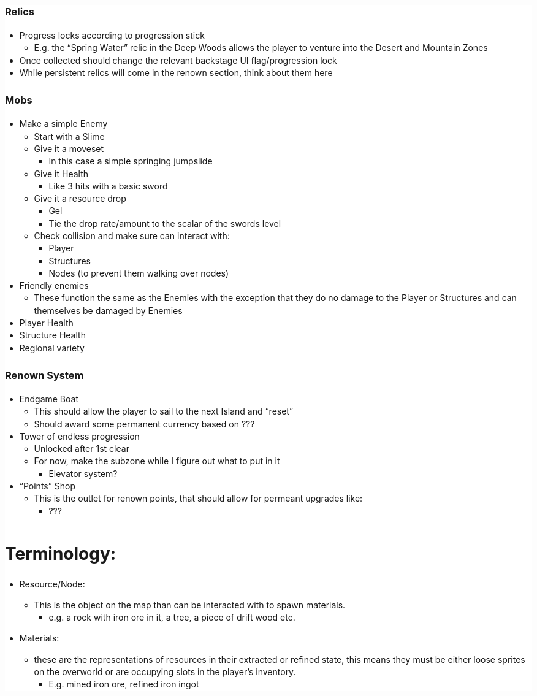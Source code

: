 ### Relics
  * Progress locks according to progression stick
    * E.g. the “Spring Water” relic in the Deep Woods allows the player to venture into the Desert and Mountain Zones
  * Once collected should change the relevant backstage UI flag/progression lock
  * While persistent relics will come in the renown section, think about them here

### Mobs
  * Make a simple Enemy
    * Start with a Slime
    * Give it a moveset
      * In this case a simple springing jumpslide
    * Give it Health
      * Like 3 hits with a basic sword
    * Give it a resource drop
      * Gel
      * Tie the drop rate/amount to the scalar of the swords level
    * Check collision and make sure can interact with:
      * Player
      * Structures
      * Nodes (to prevent them walking over nodes)
  * Friendly enemies
    * These function the same as the Enemies with the exception that they do no damage to the Player or Structures and can themselves be damaged by Enemies
  * Player Health
  * Structure Health
  * Regional variety

### Renown System
  * Endgame Boat
    * This should allow the player to sail to the next Island and “reset”
    * Should award some permanent currency based on ???
  * Tower of endless progression
    * Unlocked after 1st clear
    * For now, make the subzone while I figure out what to put in it
      * Elevator system?
  * “Points” Shop
    * This is the outlet for renown points, that should allow for permeant upgrades like:
      * ???
 
# Terminology:

  * Resource/Node:
    * This is the object on the map than can be interacted with to spawn materials.
      * e.g. a rock with iron ore in it, a tree, a piece of drift wood etc.

  * Materials:
    * these are the representations of resources in their extracted or refined state, this means they must be either loose sprites on the overworld or are occupying slots in the player’s inventory.
      * E.g. mined iron ore, refined iron ingot
